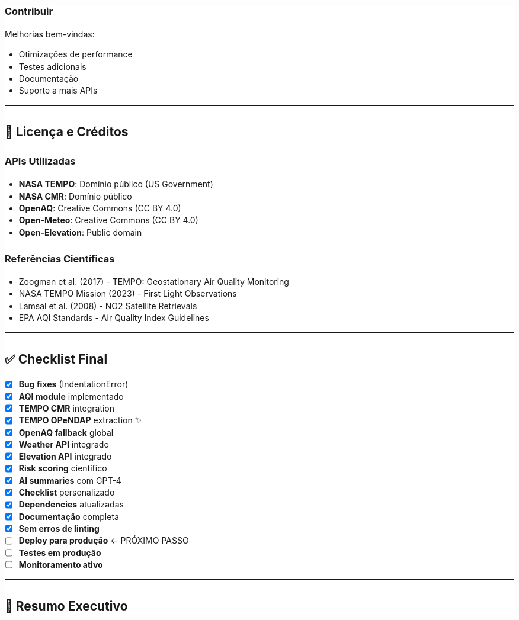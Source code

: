 ### Contribuir

Melhorias bem-vindas:
- Otimizações de performance
- Testes adicionais
- Documentação
- Suporte a mais APIs

---

## 📜 Licença e Créditos

### APIs Utilizadas

- **NASA TEMPO**: Domínio público (US Government)
- **NASA CMR**: Domínio público
- **OpenAQ**: Creative Commons (CC BY 4.0)
- **Open-Meteo**: Creative Commons (CC BY 4.0)
- **Open-Elevation**: Public domain

### Referências Científicas

- Zoogman et al. (2017) - TEMPO: Geostationary Air Quality Monitoring
- NASA TEMPO Mission (2023) - First Light Observations
- Lamsal et al. (2008) - NO2 Satellite Retrievals
- EPA AQI Standards - Air Quality Index Guidelines

---

## ✅ Checklist Final

- [x] **Bug fixes** (IndentationError)
- [x] **AQI module** implementado
- [x] **TEMPO CMR** integration
- [x] **TEMPO OPeNDAP** extraction ✨
- [x] **OpenAQ fallback** global
- [x] **Weather API** integrado
- [x] **Elevation API** integrado
- [x] **Risk scoring** científico
- [x] **AI summaries** com GPT-4
- [x] **Checklist** personalizado
- [x] **Dependencies** atualizadas
- [x] **Documentação** completa
- [x] **Sem erros de linting**
- [ ] **Deploy para produção** ← PRÓXIMO PASSO
- [ ] **Testes em produção**
- [ ] **Monitoramento ativo**

---

## 🎉 Resumo Executivo
